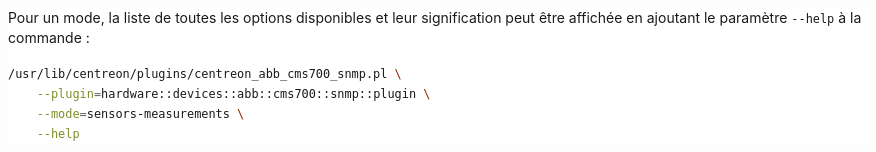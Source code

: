 Pour un mode, la liste de toutes les options disponibles et leur signification peut être
affichée en ajoutant le paramètre `--help` à la commande :

```bash
/usr/lib/centreon/plugins/centreon_abb_cms700_snmp.pl \
	--plugin=hardware::devices::abb::cms700::snmp::plugin \
	--mode=sensors-measurements \
	--help
```
